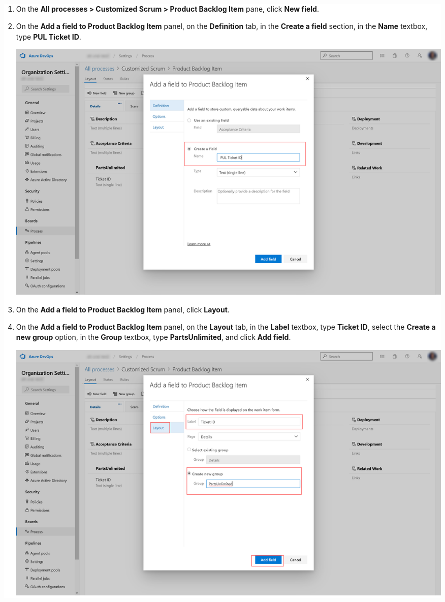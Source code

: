 1.  On the **All processes > Customized Scrum > Product Backlog Item** pane, click **New field**.
1.  On the **Add a field to Product Backlog Item** panel, on the **Definition** tab, in the **Create a field** section, in the **Name** textbox, type **PUL Ticket ID**.

    ![On the "Add a field to Product Backlog Item" panel, on the "Definition" tab, in the "Create a field" section, in the "Name" textbox, type "PUL Ticket ID"](images/m1/pbi_v1.png)
    
1.  On the **Add a field to Product Backlog Item** panel, click **Layout**. 
1.  On the **Add a field to Product Backlog Item** panel, on the **Layout** tab, in the **Label** textbox, type **Ticket ID**, select the **Create a new group** option, in the **Group** textbox, type **PartsUnlimited**, and click **Add field**.

    ![On the "Add a field to Product Backlog Item" panel, on the "Layout" tab make sure the information has been included and click "Add Field"](images/m1/pbi_field_layout_v1.png)
